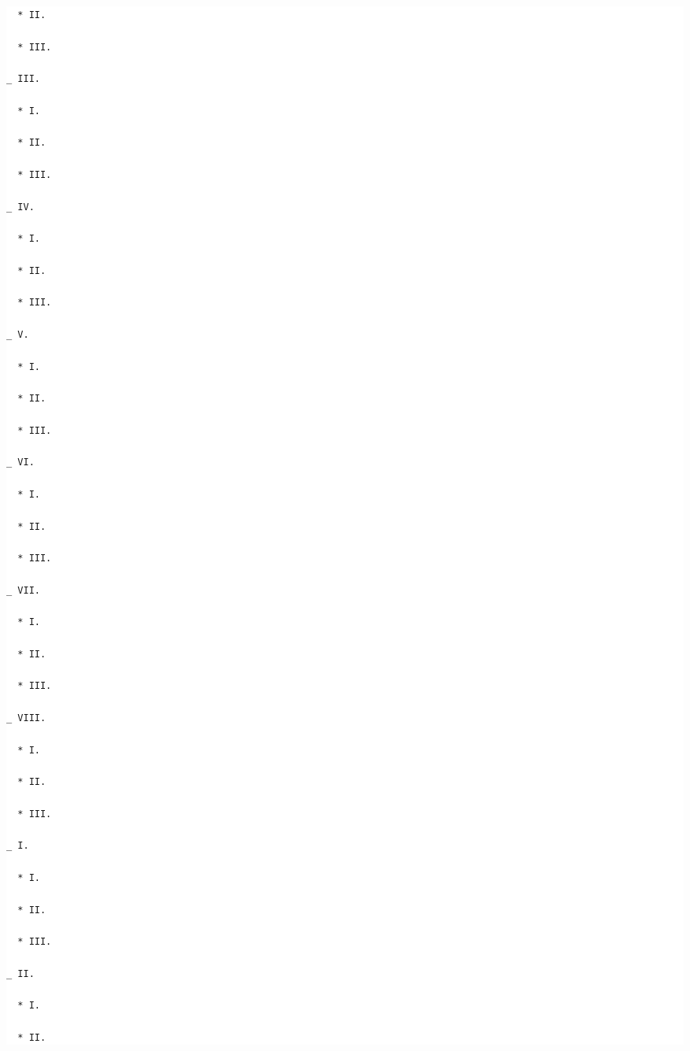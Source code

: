       * II.

      * III.

    _ III.

      * I.

      * II.

      * III.

    _ IV.

      * I.

      * II.

      * III.

    _ V.

      * I.

      * II.

      * III.

    _ VI.

      * I.

      * II.

      * III.

    _ VII.

      * I.

      * II.

      * III.

    _ VIII.

      * I.

      * II.

      * III.

    _ I.

      * I.

      * II.

      * III.

    _ II.

      * I.

      * II.
